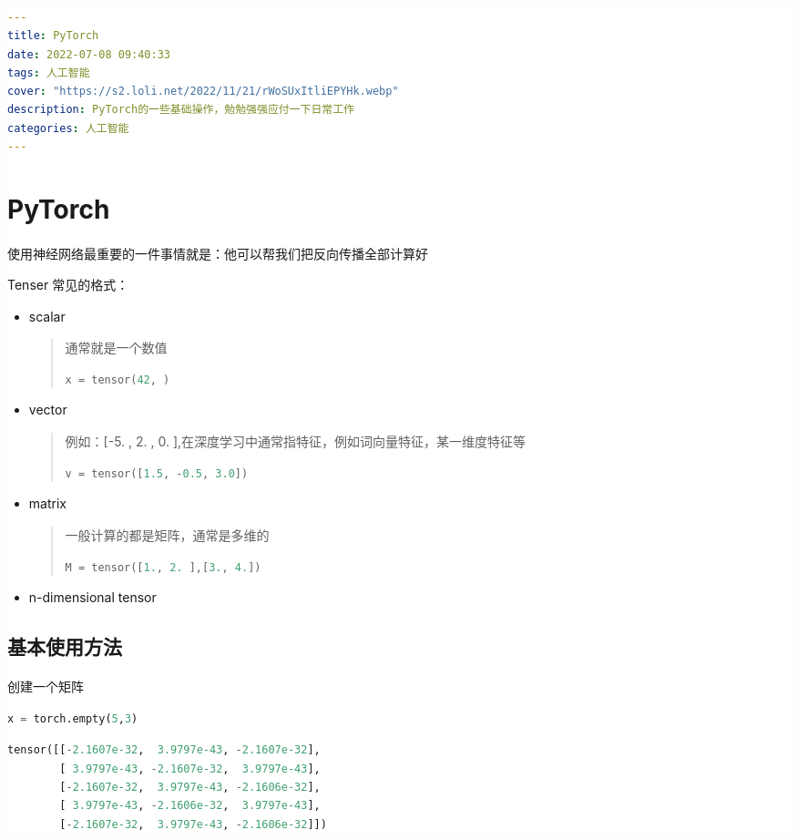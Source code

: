 ```yaml
---
title: PyTorch
date: 2022-07-08 09:40:33
tags: 人工智能
cover: "https://s2.loli.net/2022/11/21/rWoSUxItliEPYHk.webp"
description: PyTorch的一些基础操作，勉勉强强应付一下日常工作
categories: 人工智能
---
```


# PyTorch

使用神经网络最重要的一件事情就是：他可以帮我们把反向传播全部计算好

Tenser 常见的格式：

- scalar

  > 通常就是一个数值
  >
  > ```python
  > x = tensor(42, )
  > ```

- vector

  > 例如：[-5.	, 2.	, 0.	],在深度学习中通常指特征，例如词向量特征，某一维度特征等
  >
  > ```python
  > v = tensor([1.5, -0.5, 3.0])
  > ```

- matrix

  > 一般计算的都是矩阵，通常是多维的
  >
  > ```python
  > M = tensor([1., 2. ],[3., 4.])
  > ```

- n-dimensional tensor



## 基本使用方法

创建一个矩阵

```python
x = torch.empty(5,3)
```

```python
tensor([[-2.1607e-32,  3.9797e-43, -2.1607e-32],
        [ 3.9797e-43, -2.1607e-32,  3.9797e-43],
        [-2.1607e-32,  3.9797e-43, -2.1606e-32],
        [ 3.9797e-43, -2.1606e-32,  3.9797e-43],
        [-2.1607e-32,  3.9797e-43, -2.1606e-32]])
```
